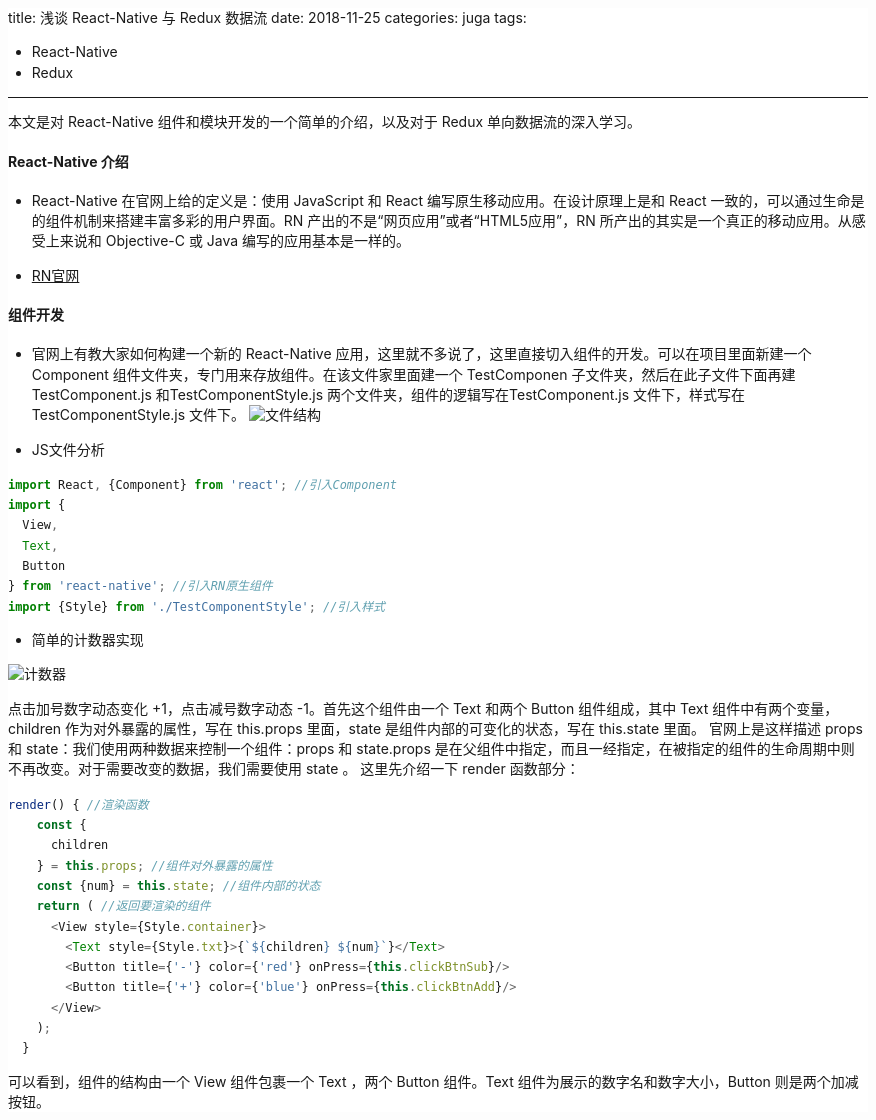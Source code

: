 title: 浅谈 React-Native 与 Redux 数据流
date: 2018-11-25
categories: juga
tags:
- React-Native
- Redux

---
本文是对 React-Native 组件和模块开发的一个简单的介绍，以及对于 Redux 单向数据流的深入学习。



#### React-Native 介绍
* React-Native 在官网上给的定义是：使用 JavaScript 和 React 编写原生移动应用。在设计原理上是和 React 一致的，可以通过生命是的组件机制来搭建丰富多彩的用户界面。RN 产出的不是“网页应用”或者“HTML5应用”，RN 所产出的其实是一个真正的移动应用。从感受上来说和 Objective-C 或 Java 编写的应用基本是一样的。

* [RN官网](https://reactnative.cn/)

#### 组件开发
* 官网上有教大家如何构建一个新的 React-Native 应用，这里就不多说了，这里直接切入组件的开发。可以在项目里面新建一个 Component 组件文件夹，专门用来存放组件。在该文件家里面建一个 TestComponen 子文件夹，然后在此子文件下面再建 TestComponent.js 和TestComponentStyle.js 两个文件夹，组件的逻辑写在TestComponent.js 文件下，样式写在 TestComponentStyle.js 文件下。
![文件结构](https://wx4.sinaimg.cn/mw690/ba56005dgy1fxkcvc82f8j20hk03uaaa.jpg)

* JS文件分析

```js
import React, {Component} from 'react'; //引入Component
import {
  View,
  Text,
  Button
} from 'react-native'; //引入RN原生组件
import {Style} from './TestComponentStyle'; //引入样式
```

* 简单的计数器实现

![计数器](https://wx4.sinaimg.cn/mw690/ba56005dgy1fxkcvc2m1qj207g010dfq.jpg)

点击加号数字动态变化 +1，点击减号数字动态 -1。首先这个组件由一个 Text 和两个  Button 组件组成，其中 Text 组件中有两个变量，children 作为对外暴露的属性，写在 this.props 里面，state 是组件内部的可变化的状态，写在 this.state 里面。
官网上是这样描述 props 和 state：我们使用两种数据来控制一个组件：props 和 state.props 是在父组件中指定，而且一经指定，在被指定的组件的生命周期中则不再改变。对于需要改变的数据，我们需要使用 state 。
这里先介绍一下 render 函数部分：

```js
render() { //渲染函数
    const { 
      children
    } = this.props; //组件对外暴露的属性
    const {num} = this.state; //组件内部的状态
    return ( //返回要渲染的组件
      <View style={Style.container}>
        <Text style={Style.txt}>{`${children} ${num}`}</Text>
        <Button title={'-'} color={'red'} onPress={this.clickBtnSub}/>
        <Button title={'+'} color={'blue'} onPress={this.clickBtnAdd}/>
      </View>
    );
  }
```
可以看到，组件的结构由一个 View 组件包裹一个 Text ，两个 Button 组件。Text 组件为展示的数字名和数字大小，Button 则是两个加减按钮。
